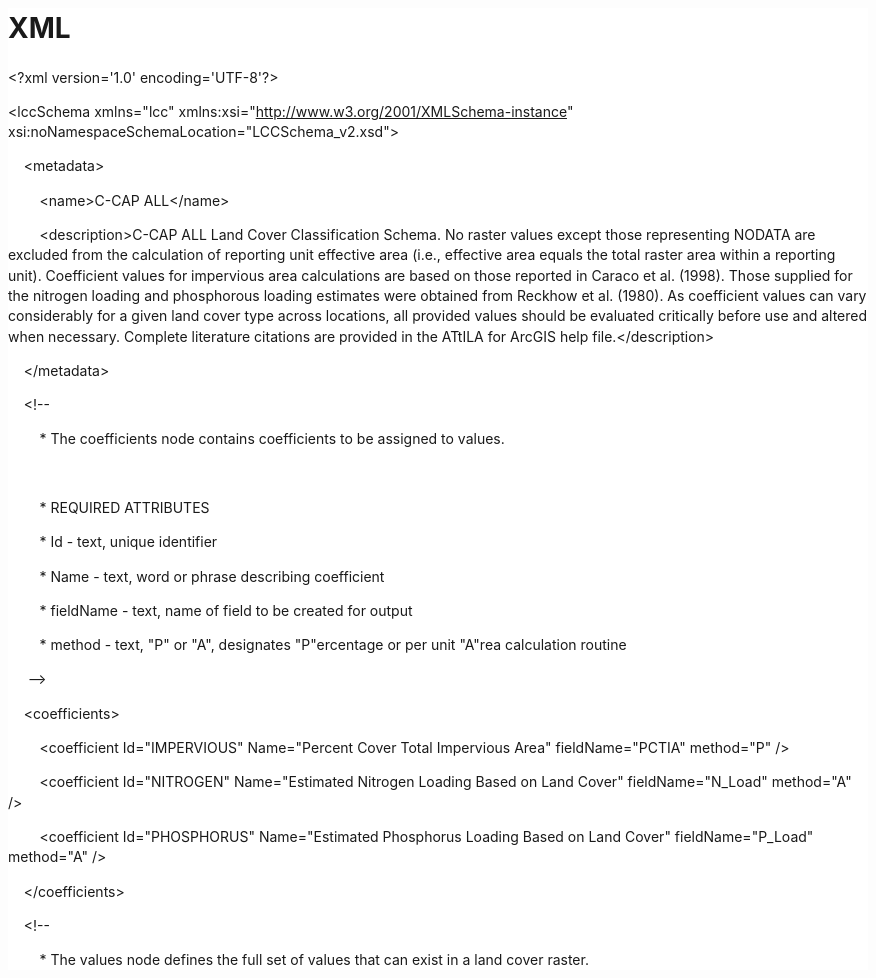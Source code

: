 # XML

\<?xml version='1.0' encoding='UTF-8'?\>

\<lccSchema xmlns="lcc" xmlns:xsi="http://www.w3.org/2001/XMLSchema-instance" xsi:noNamespaceSchemaLocation="LCCSchema\_v2.xsd"\>

&nbsp; &nbsp; \<metadata\>

&nbsp; &nbsp; &nbsp; &nbsp; \<name\>C-CAP ALL\</name\>

&nbsp; &nbsp; &nbsp; &nbsp; \<description\>C-CAP ALL Land Cover Classification Schema. No raster values except those representing NODATA are excluded from the calculation of reporting unit effective area (i.e., effective area equals the total raster area within a reporting unit). Coefficient values for impervious area calculations are based on those reported in Caraco et al. (1998). Those supplied for the nitrogen loading and phosphorous loading estimates were obtained from Reckhow et al. (1980). As coefficient values can vary considerably for a given land cover type across locations, all provided values should be evaluated critically before use and altered when necessary. Complete literature citations are provided in the ATtILA for ArcGIS help file.\</description\>

&nbsp; &nbsp; \</metadata\>

&nbsp; &nbsp; \<\!-- &nbsp;

&nbsp; &nbsp; &nbsp; &nbsp; \* The coefficients node contains coefficients to be assigned to values.

&nbsp; &nbsp; &nbsp; &nbsp; &nbsp; &nbsp;

&nbsp; &nbsp; &nbsp; &nbsp; \* REQUIRED ATTRIBUTES

&nbsp; &nbsp; &nbsp; &nbsp; \* Id - text, unique identifier

&nbsp; &nbsp; &nbsp; &nbsp; \* Name - text, word or phrase describing coefficient

&nbsp; &nbsp; &nbsp; &nbsp; \* fieldName - text, name of field to be created for output

&nbsp; &nbsp; &nbsp; &nbsp; \* method - text, "P" or "A", designates "P"ercentage or per unit "A"rea calculation routine

&nbsp;&nbsp; &nbsp; --\>

&nbsp; &nbsp; \<coefficients\>

&nbsp; &nbsp; &nbsp; &nbsp; \<coefficient Id="IMPERVIOUS" Name="Percent Cover Total Impervious Area" fieldName="PCTIA" method="P" /\>

&nbsp; &nbsp; &nbsp; &nbsp; \<coefficient Id="NITROGEN" Name="Estimated Nitrogen Loading Based on Land Cover" fieldName="N\_Load" method="A" /\>

&nbsp; &nbsp; &nbsp; &nbsp; \<coefficient Id="PHOSPHORUS" Name="Estimated Phosphorus Loading Based on Land Cover" fieldName="P\_Load" method="A" /\>

&nbsp; &nbsp; \</coefficients\>

&nbsp; &nbsp; \<\!-- &nbsp;

&nbsp; &nbsp; &nbsp; &nbsp; \* The values node defines the full set of values that can exist in a land cover raster.

